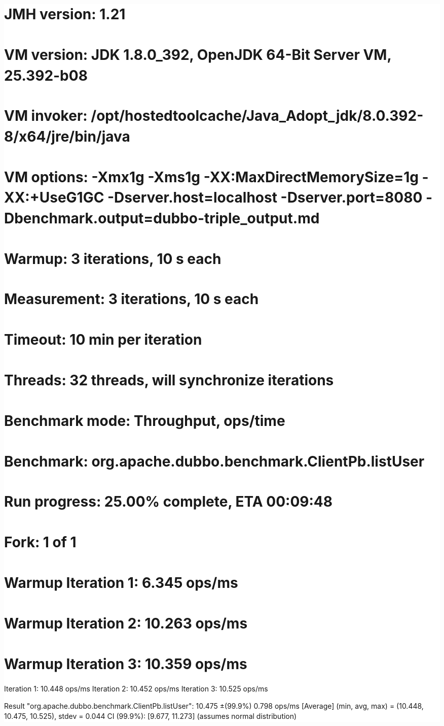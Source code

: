 
# JMH version: 1.21
# VM version: JDK 1.8.0_392, OpenJDK 64-Bit Server VM, 25.392-b08
# VM invoker: /opt/hostedtoolcache/Java_Adopt_jdk/8.0.392-8/x64/jre/bin/java
# VM options: -Xmx1g -Xms1g -XX:MaxDirectMemorySize=1g -XX:+UseG1GC -Dserver.host=localhost -Dserver.port=8080 -Dbenchmark.output=dubbo-triple_output.md
# Warmup: 3 iterations, 10 s each
# Measurement: 3 iterations, 10 s each
# Timeout: 10 min per iteration
# Threads: 32 threads, will synchronize iterations
# Benchmark mode: Throughput, ops/time
# Benchmark: org.apache.dubbo.benchmark.ClientPb.listUser

# Run progress: 25.00% complete, ETA 00:09:48
# Fork: 1 of 1
# Warmup Iteration   1: 6.345 ops/ms
# Warmup Iteration   2: 10.263 ops/ms
# Warmup Iteration   3: 10.359 ops/ms
Iteration   1: 10.448 ops/ms
Iteration   2: 10.452 ops/ms
Iteration   3: 10.525 ops/ms


Result "org.apache.dubbo.benchmark.ClientPb.listUser":
  10.475 ±(99.9%) 0.798 ops/ms [Average]
  (min, avg, max) = (10.448, 10.475, 10.525), stdev = 0.044
  CI (99.9%): [9.677, 11.273] (assumes normal distribution)
